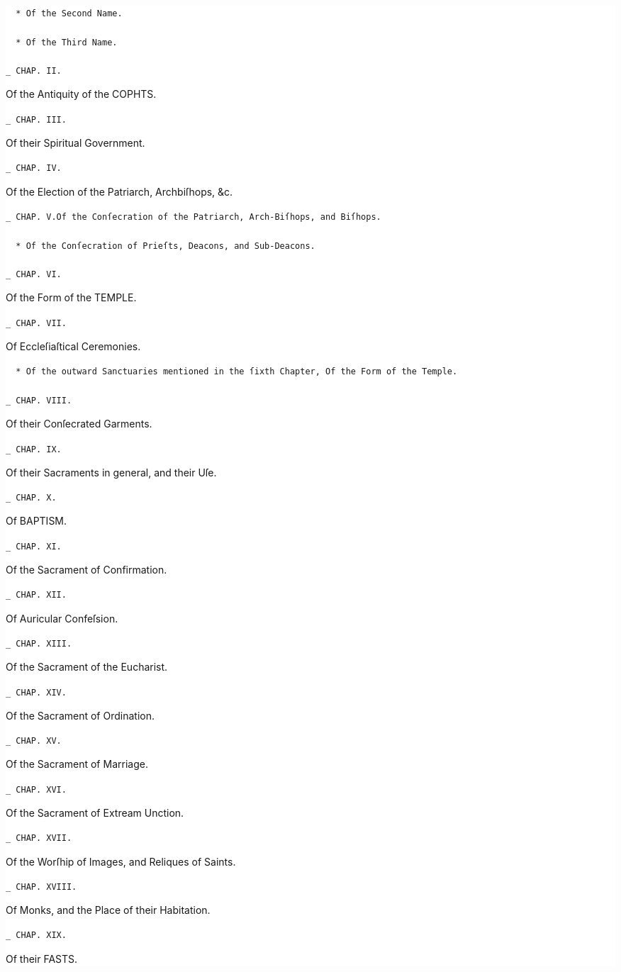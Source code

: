      * Of the Second Name.

      * Of the Third Name.

    _ CHAP. II.
Of the Antiquity of the COPHTS.

    _ CHAP. III.
Of their Spiritual Government.

    _ CHAP. IV.
Of the Election of the Patriarch, Archbiſhops, &c.

    _ CHAP. V.Of the Conſecration of the Patriarch, Arch-Biſhops, and Biſhops.

      * Of the Conſecration of Prieſts, Deacons, and Sub-Deacons.

    _ CHAP. VI.
Of the Form of the TEMPLE.

    _ CHAP. VII.
Of Eccleſiaſtical Ceremonies.

      * Of the outward Sanctuaries mentioned in the ſixth Chapter, Of the Form of the Temple.

    _ CHAP. VIII.
Of their Conſecrated Garments.

    _ CHAP. IX.
Of their Sacraments in general, and their Uſe.

    _ CHAP. X.
Of BAPTISM.

    _ CHAP. XI.
Of the Sacrament of Confirmation.

    _ CHAP. XII.
Of Auricular Confeſsion.

    _ CHAP. XIII.
Of the Sacrament of the Eucharist.

    _ CHAP. XIV.
Of the Sacrament of Ordination.

    _ CHAP. XV.
Of the Sacrament of Marriage.

    _ CHAP. XVI.
Of the Sacrament of Extream Unction.

    _ CHAP. XVII.
Of the Worſhip of Images, and Reliques of Saints.

    _ CHAP. XVIII.
Of Monks, and the Place of their Habitation.

    _ CHAP. XIX.
Of their FASTS.
